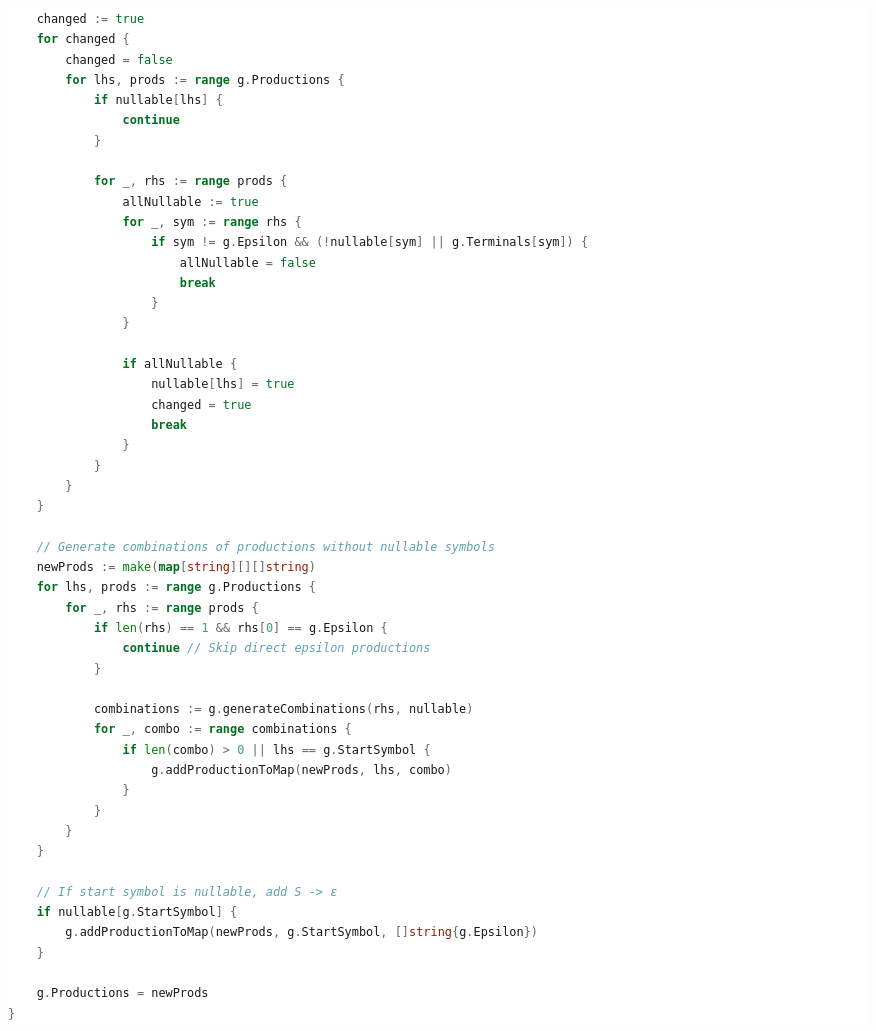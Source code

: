 ```go
    changed := true
    for changed {
        changed = false
        for lhs, prods := range g.Productions {
            if nullable[lhs] {
                continue
            }

            for _, rhs := range prods {
                allNullable := true
                for _, sym := range rhs {
                    if sym != g.Epsilon && (!nullable[sym] || g.Terminals[sym]) {
                        allNullable = false
                        break
                    }
                }

                if allNullable {
                    nullable[lhs] = true
                    changed = true
                    break
                }
            }
        }
    }

    // Generate combinations of productions without nullable symbols
    newProds := make(map[string][][]string)
    for lhs, prods := range g.Productions {
        for _, rhs := range prods {
            if len(rhs) == 1 && rhs[0] == g.Epsilon {
                continue // Skip direct epsilon productions
            }

            combinations := g.generateCombinations(rhs, nullable)
            for _, combo := range combinations {
                if len(combo) > 0 || lhs == g.StartSymbol {
                    g.addProductionToMap(newProds, lhs, combo)
                }
            }
        }
    }

    // If start symbol is nullable, add S -> ε
    if nullable[g.StartSymbol] {
        g.addProductionToMap(newProds, g.StartSymbol, []string{g.Epsilon})
    }

    g.Productions = newProds
}
```

